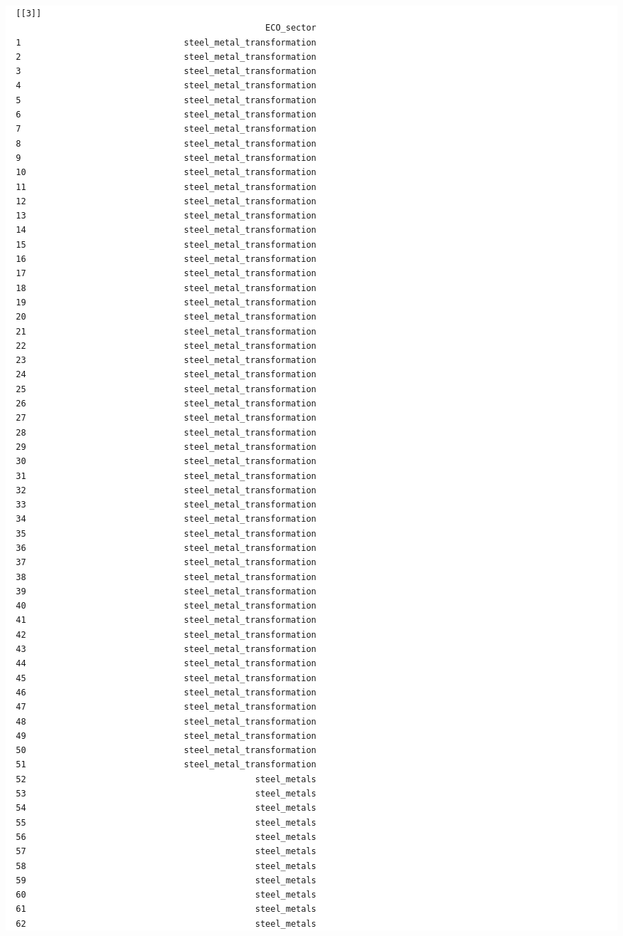       [[3]]
                                                       ECO_sector
      1                                steel_metal_transformation
      2                                steel_metal_transformation
      3                                steel_metal_transformation
      4                                steel_metal_transformation
      5                                steel_metal_transformation
      6                                steel_metal_transformation
      7                                steel_metal_transformation
      8                                steel_metal_transformation
      9                                steel_metal_transformation
      10                               steel_metal_transformation
      11                               steel_metal_transformation
      12                               steel_metal_transformation
      13                               steel_metal_transformation
      14                               steel_metal_transformation
      15                               steel_metal_transformation
      16                               steel_metal_transformation
      17                               steel_metal_transformation
      18                               steel_metal_transformation
      19                               steel_metal_transformation
      20                               steel_metal_transformation
      21                               steel_metal_transformation
      22                               steel_metal_transformation
      23                               steel_metal_transformation
      24                               steel_metal_transformation
      25                               steel_metal_transformation
      26                               steel_metal_transformation
      27                               steel_metal_transformation
      28                               steel_metal_transformation
      29                               steel_metal_transformation
      30                               steel_metal_transformation
      31                               steel_metal_transformation
      32                               steel_metal_transformation
      33                               steel_metal_transformation
      34                               steel_metal_transformation
      35                               steel_metal_transformation
      36                               steel_metal_transformation
      37                               steel_metal_transformation
      38                               steel_metal_transformation
      39                               steel_metal_transformation
      40                               steel_metal_transformation
      41                               steel_metal_transformation
      42                               steel_metal_transformation
      43                               steel_metal_transformation
      44                               steel_metal_transformation
      45                               steel_metal_transformation
      46                               steel_metal_transformation
      47                               steel_metal_transformation
      48                               steel_metal_transformation
      49                               steel_metal_transformation
      50                               steel_metal_transformation
      51                               steel_metal_transformation
      52                                             steel_metals
      53                                             steel_metals
      54                                             steel_metals
      55                                             steel_metals
      56                                             steel_metals
      57                                             steel_metals
      58                                             steel_metals
      59                                             steel_metals
      60                                             steel_metals
      61                                             steel_metals
      62                                             steel_metals